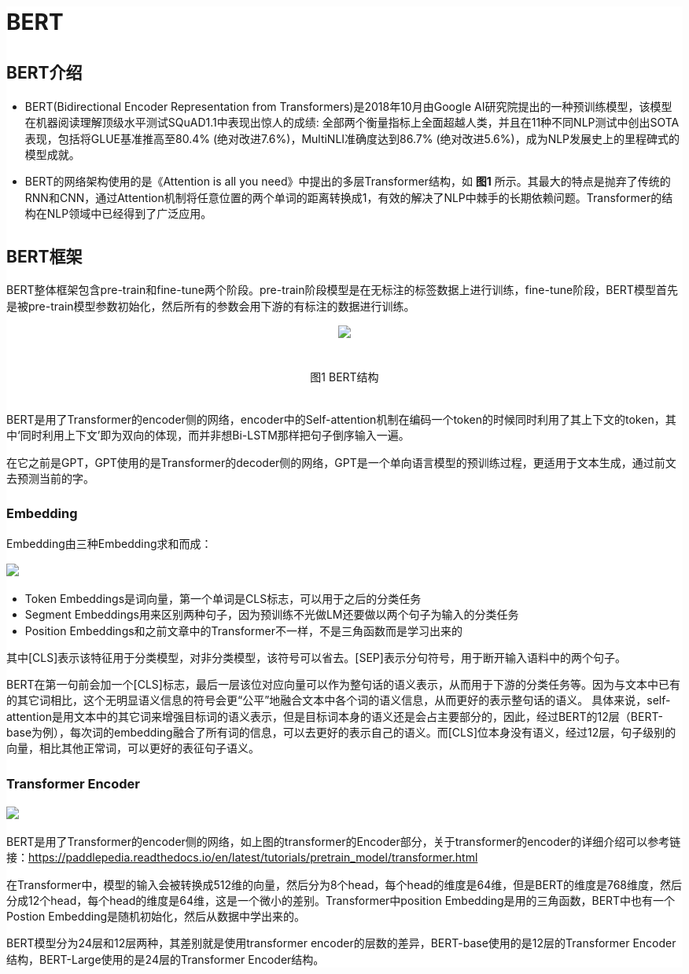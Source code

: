 # BERT

## BERT介绍

- BERT(Bidirectional Encoder Representation from Transformers)是2018年10月由Google AI研究院提出的一种预训练模型，该模型在机器阅读理解顶级水平测试SQuAD1.1中表现出惊人的成绩: 全部两个衡量指标上全面超越人类，并且在11种不同NLP测试中创出SOTA表现，包括将GLUE基准推高至80.4% (绝对改进7.6%)，MultiNLI准确度达到86.7% (绝对改进5.6%)，成为NLP发展史上的里程碑式的模型成就。

- BERT的网络架构使用的是《Attention is all you need》中提出的多层Transformer结构，如 **图1** 所示。其最大的特点是抛弃了传统的RNN和CNN，通过Attention机制将任意位置的两个单词的距离转换成1，有效的解决了NLP中棘手的长期依赖问题。Transformer的结构在NLP领域中已经得到了广泛应用。

## BERT框架

BERT整体框架包含pre-train和fine-tune两个阶段。pre-train阶段模型是在无标注的标签数据上进行训练，fine-tune阶段，BERT模型首先是被pre-train模型参数初始化，然后所有的参数会用下游的有标注的数据进行训练。

<p align="center">
<img src="https://ai-studio-static-online.cdn.bcebos.com/7b5e70561695477ea0c1b36f8ed6cbde577000b89d7748b99af4eeec1d1ab83a" width = "700"/> <br />
</p><br><center>图1 BERT结构</center></br>

BERT是用了Transformer的encoder侧的网络，encoder中的Self-attention机制在编码一个token的时候同时利用了其上下文的token，其中‘同时利用上下文’即为双向的体现，而并非想Bi-LSTM那样把句子倒序输入一遍。

在它之前是GPT，GPT使用的是Transformer的decoder侧的网络，GPT是一个单向语言模型的预训练过程，更适用于文本生成，通过前文去预测当前的字。

### Embedding

Embedding由三种Embedding求和而成：

![](https://raw.githubusercontent.com/w5688414/paddleImage/main/bert_img/embedding.png)

- Token Embeddings是词向量，第一个单词是CLS标志，可以用于之后的分类任务
- Segment Embeddings用来区别两种句子，因为预训练不光做LM还要做以两个句子为输入的分类任务
- Position Embeddings和之前文章中的Transformer不一样，不是三角函数而是学习出来的

其中\[CLS\]表示该特征用于分类模型，对非分类模型，该符号可以省去。\[SEP\]表示分句符号，用于断开输入语料中的两个句子。

BERT在第一句前会加一个\[CLS\]标志，最后一层该位对应向量可以作为整句话的语义表示，从而用于下游的分类任务等。因为与文本中已有的其它词相比，这个无明显语义信息的符号会更“公平”地融合文本中各个词的语义信息，从而更好的表示整句话的语义。
具体来说，self-attention是用文本中的其它词来增强目标词的语义表示，但是目标词本身的语义还是会占主要部分的，因此，经过BERT的12层（BERT-base为例），每次词的embedding融合了所有词的信息，可以去更好的表示自己的语义。而\[CLS\]位本身没有语义，经过12层，句子级别的向量，相比其他正常词，可以更好的表征句子语义。

### Transformer Encoder

![](https://raw.githubusercontent.com/w5688414/paddleImage/main/bert_img/transformer_encoder.png)

BERT是用了Transformer的encoder侧的网络，如上图的transformer的Encoder部分，关于transformer的encoder的详细介绍可以参考链接：https://paddlepedia.readthedocs.io/en/latest/tutorials/pretrain_model/transformer.html

在Transformer中，模型的输入会被转换成512维的向量，然后分为8个head，每个head的维度是64维，但是BERT的维度是768维度，然后分成12个head，每个head的维度是64维，这是一个微小的差别。Transformer中position Embedding是用的三角函数，BERT中也有一个Postion Embedding是随机初始化，然后从数据中学出来的。

BERT模型分为24层和12层两种，其差别就是使用transformer encoder的层数的差异，BERT-base使用的是12层的Transformer Encoder结构，BERT-Large使用的是24层的Transformer Encoder结构。
